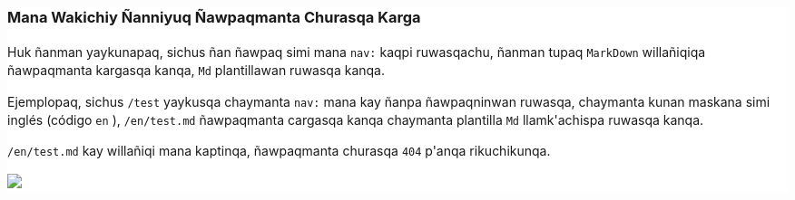 ### Mana Wakichiy Ñanniyuq Ñawpaqmanta Churasqa Karga

Huk ñanman yaykunapaq, sichus ñan ñawpaq simi mana `nav:` kaqpi ruwasqachu, ñanman tupaq `MarkDown` willañiqiqa ñawpaqmanta kargasqa kanqa, `Md` plantillawan ruwasqa kanqa.

Ejemplopaq, sichus `/test` yaykusqa chaymanta `nav:` mana kay ñanpa ñawpaqninwan ruwasqa, chaymanta kunan maskana simi inglés (código `en` ), `/en/test.md` ñawpaqmanta cargasqa kanqa chaymanta plantilla `Md` llamk'achispa ruwasqa kanqa.

`/en/test.md` kay willañiqi mana kaptinqa, ñawpaqmanta churasqa `404` p'anqa rikuchikunqa.

<img src="//p.3ti.site/1721184299.avif" style="width:360px">
